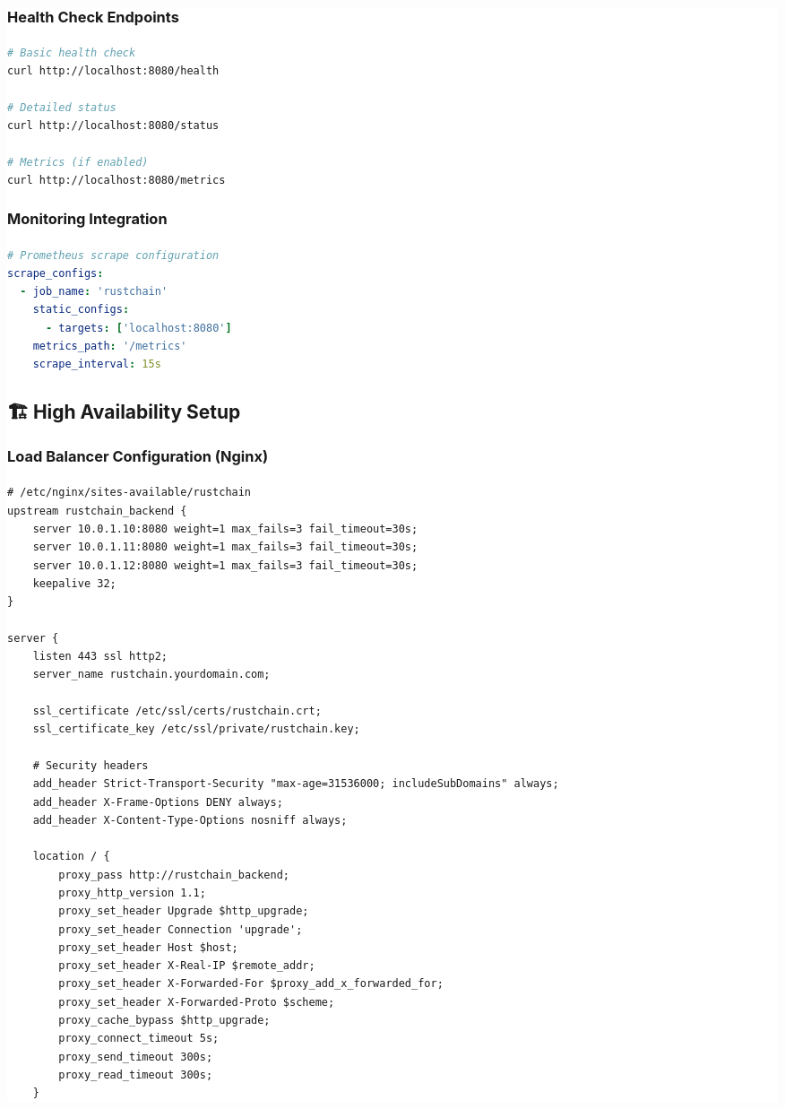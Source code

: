 ### Health Check Endpoints

```bash
# Basic health check
curl http://localhost:8080/health

# Detailed status
curl http://localhost:8080/status

# Metrics (if enabled)
curl http://localhost:8080/metrics
```

### Monitoring Integration

```yaml
# Prometheus scrape configuration
scrape_configs:
  - job_name: 'rustchain'
    static_configs:
      - targets: ['localhost:8080']
    metrics_path: '/metrics'
    scrape_interval: 15s
```

## 🏗️ High Availability Setup

### Load Balancer Configuration (Nginx)

```nginx
# /etc/nginx/sites-available/rustchain
upstream rustchain_backend {
    server 10.0.1.10:8080 weight=1 max_fails=3 fail_timeout=30s;
    server 10.0.1.11:8080 weight=1 max_fails=3 fail_timeout=30s;
    server 10.0.1.12:8080 weight=1 max_fails=3 fail_timeout=30s;
    keepalive 32;
}

server {
    listen 443 ssl http2;
    server_name rustchain.yourdomain.com;
    
    ssl_certificate /etc/ssl/certs/rustchain.crt;
    ssl_certificate_key /etc/ssl/private/rustchain.key;
    
    # Security headers
    add_header Strict-Transport-Security "max-age=31536000; includeSubDomains" always;
    add_header X-Frame-Options DENY always;
    add_header X-Content-Type-Options nosniff always;
    
    location / {
        proxy_pass http://rustchain_backend;
        proxy_http_version 1.1;
        proxy_set_header Upgrade $http_upgrade;
        proxy_set_header Connection 'upgrade';
        proxy_set_header Host $host;
        proxy_set_header X-Real-IP $remote_addr;
        proxy_set_header X-Forwarded-For $proxy_add_x_forwarded_for;
        proxy_set_header X-Forwarded-Proto $scheme;
        proxy_cache_bypass $http_upgrade;
        proxy_connect_timeout 5s;
        proxy_send_timeout 300s;
        proxy_read_timeout 300s;
    }
```